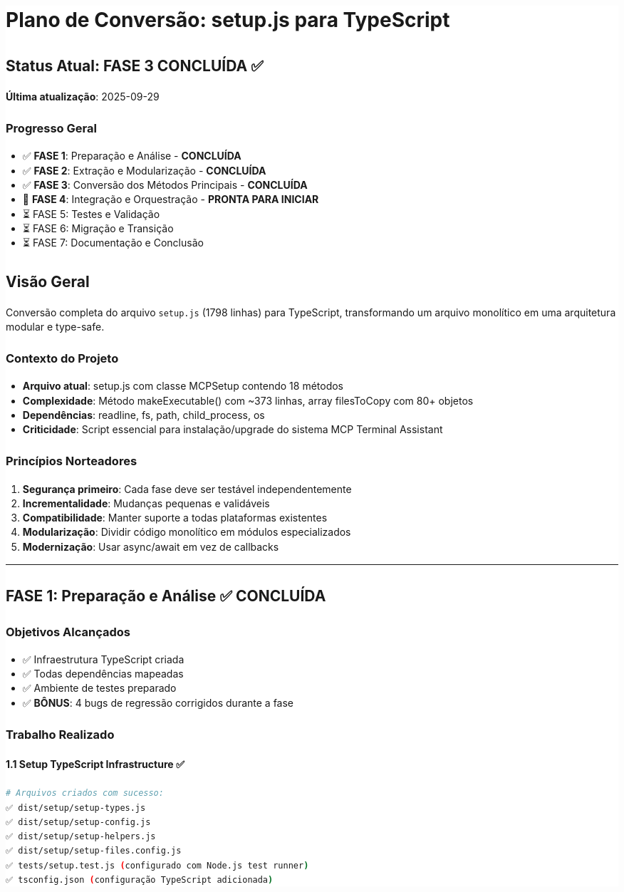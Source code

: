 # Plano de Conversão: setup.js para TypeScript

## Status Atual: FASE 3 CONCLUÍDA ✅

**Última atualização**: 2025-09-29

### Progresso Geral
- ✅ **FASE 1**: Preparação e Análise - **CONCLUÍDA**
- ✅ **FASE 2**: Extração e Modularização - **CONCLUÍDA**
- ✅ **FASE 3**: Conversão dos Métodos Principais - **CONCLUÍDA**
- 🚀 **FASE 4**: Integração e Orquestração - **PRONTA PARA INICIAR**
- ⏳ FASE 5: Testes e Validação
- ⏳ FASE 6: Migração e Transição
- ⏳ FASE 7: Documentação e Conclusão

## Visão Geral

Conversão completa do arquivo `setup.js` (1798 linhas) para TypeScript, transformando um arquivo monolítico em uma arquitetura modular e type-safe.

### Contexto do Projeto
- **Arquivo atual**: setup.js com classe MCPSetup contendo 18 métodos
- **Complexidade**: Método makeExecutable() com ~373 linhas, array filesToCopy com 80+ objetos
- **Dependências**: readline, fs, path, child_process, os
- **Criticidade**: Script essencial para instalação/upgrade do sistema MCP Terminal Assistant

### Princípios Norteadores
1. **Segurança primeiro**: Cada fase deve ser testável independentemente
2. **Incrementalidade**: Mudanças pequenas e validáveis
3. **Compatibilidade**: Manter suporte a todas plataformas existentes
4. **Modularização**: Dividir código monolítico em módulos especializados
5. **Modernização**: Usar async/await em vez de callbacks

---

## FASE 1: Preparação e Análise ✅ **CONCLUÍDA**

### Objetivos Alcançados
- ✅ Infraestrutura TypeScript criada
- ✅ Todas dependências mapeadas
- ✅ Ambiente de testes preparado
- ✅ **BÔNUS**: 4 bugs de regressão corrigidos durante a fase

### Trabalho Realizado

#### 1.1 Setup TypeScript Infrastructure ✅
```bash
# Arquivos criados com sucesso:
✅ dist/setup/setup-types.js
✅ dist/setup/setup-config.js
✅ dist/setup/setup-helpers.js
✅ dist/setup/setup-files.config.js
✅ tests/setup.test.js (configurado com Node.js test runner)
✅ tsconfig.json (configuração TypeScript adicionada)
```
